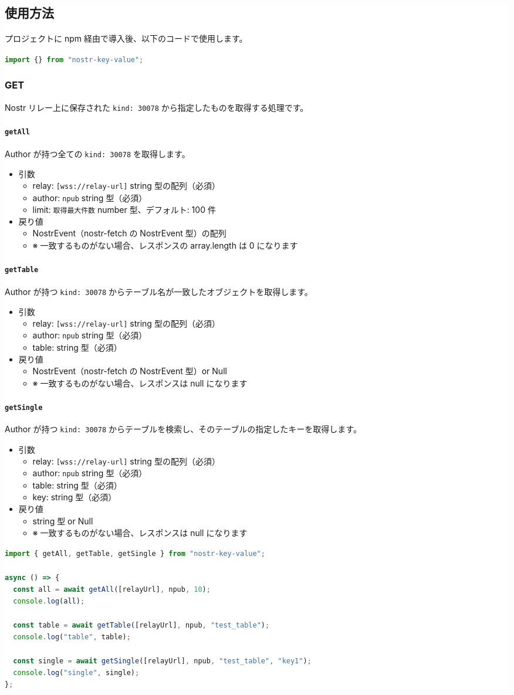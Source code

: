 ## 使用方法

プロジェクトに npm 経由で導入後、以下のコードで使用します。

```javascript
import {} from "nostr-key-value";
```

### GET

Nostr リレー上に保存された `kind: 30078` から指定したものを取得する処理です。

#### `getAll`

Author が持つ全ての `kind: 30078` を取得します。

- 引数
  - relay: `[wss://relay-url]` string 型の配列（必須）
  - author: `npub` string 型（必須）
  - limit: `取得最大件数` number 型、デフォルト: 100 件
- 戻り値
  - NostrEvent（nostr-fetch の NostrEvent 型）の配列
  - ※ 一致するものがない場合、レスポンスの array.length は 0 になります

#### `getTable`

Author が持つ `kind: 30078` からテーブル名が一致したオブジェクトを取得します。

- 引数
  - relay: `[wss://relay-url]` string 型の配列（必須）
  - author: `npub` string 型（必須）
  - table: string 型（必須）
- 戻り値
  - NostrEvent（nostr-fetch の NostrEvent 型）or Null
  - ※ 一致するものがない場合、レスポンスは null になります

#### `getSingle`

Author が持つ `kind: 30078` からテーブルを検索し、そのテーブルの指定したキーを取得します。

- 引数
  - relay: `[wss://relay-url]` string 型の配列（必須）
  - author: `npub` string 型（必須）
  - table: string 型（必須）
  - key: string 型（必須）
- 戻り値
  - string 型 or Null
  - ※ 一致するものがない場合、レスポンスは null になります

```javascript
import { getAll, getTable, getSingle } from "nostr-key-value";

async () => {
  const all = await getAll([relayUrl], npub, 10);
  console.log(all);

  const table = await getTable([relayUrl], npub, "test_table");
  console.log("table", table);

  const single = await getSingle([relayUrl], npub, "test_table", "key1");
  console.log("single", single);
};
```
